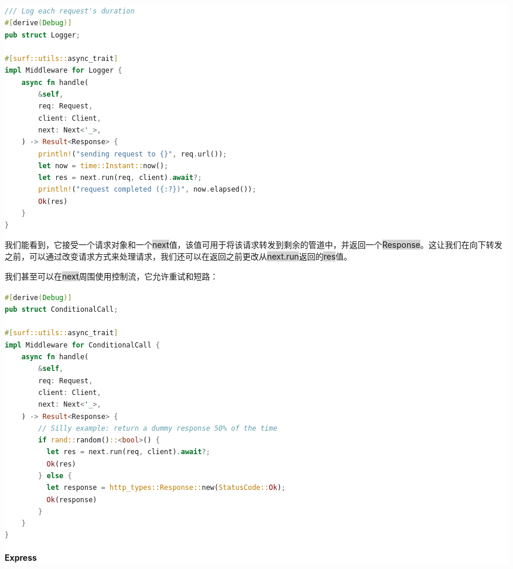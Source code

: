 ```rust
/// Log each request's duration
#[derive(Debug)]
pub struct Logger;

#[surf::utils::async_trait]
impl Middleware for Logger {
    async fn handle(
        &self,
        req: Request,
        client: Client,
        next: Next<'_>,
    ) -> Result<Response> {
        println!("sending request to {}", req.url());
        let now = time::Instant::now();
        let res = next.run(req, client).await?;
        println!("request completed ({:?})", now.elapsed());
        Ok(res)
    }
}
```

我们能看到，它接受一个请求对象和一个<span style="background-color:#D2D2D2">next</span>值，该值可用于将该请求转发到剩余的管道中，并返回一个<span style="background-color:#D2D2D2">Response</span>。这让我们在向下转发之前，可以通过改变请求方式来处理请求，我们还可以在返回之前更改从<span style="background-color:#D2D2D2">next.run</span>返回的<span style="background-color:#D2D2D2">res</span>值。

我们甚至可以在<span style="background-color:#D2D2D2">next</span>周围使用控制流，它允许重试和短路：

```rust
#[derive(Debug)]
pub struct ConditionalCall;

#[surf::utils::async_trait]
impl Middleware for ConditionalCall {
    async fn handle(
        &self,
        req: Request,
        client: Client,
        next: Next<'_>,
    ) -> Result<Response> {
        // Silly example: return a dummy response 50% of the time
        if rand::random()::<bool>() {
          let res = next.run(req, client).await?;
          Ok(res)
        } else {
          let response = http_types::Response::new(StatusCode::Ok);
          Ok(response)
        }
    }
}
```



#### Express
